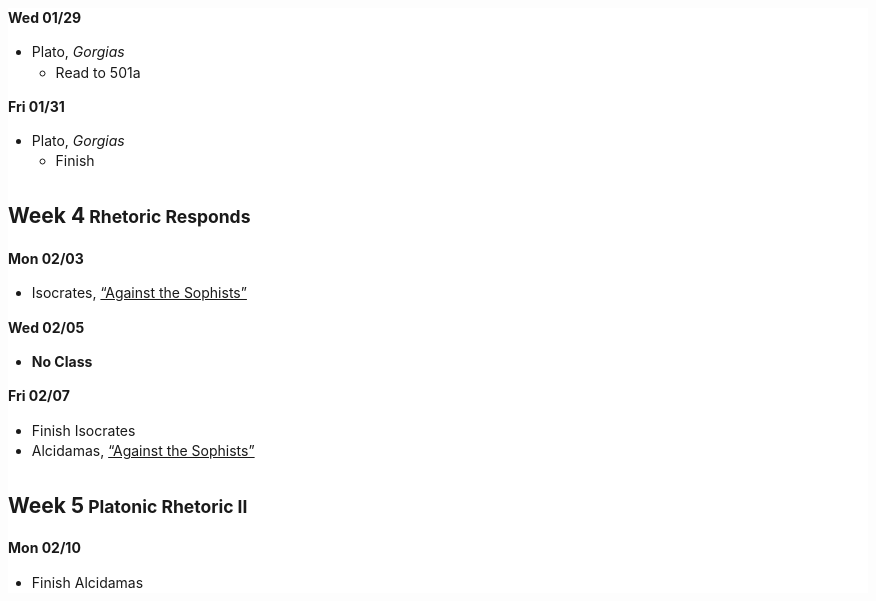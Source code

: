   </div> 
  <div class="mdl-cell mdl-cell--4-col ">
    <p><strong>Wed 01/29</strong></p>
    <ul>
  <li>Plato, <em>Gorgias</em>
    <ul>
      <li>Read to 501a</li>
    </ul>
  </li>
</ul>

  </div> 
  <div class="mdl-cell mdl-cell--4-col ">
    <p><strong>Fri 01/31</strong></p>
    <ul>
  <li>Plato, <em>Gorgias</em>
    <ul>
      <li>Finish</li>
    </ul>
  </li>
</ul>

  </div> 
</div> 
<div class="mdl-grid">
  <h2 class="mdl-cell mdl-cell--12-col schedule__week">Week 4<small class="schedule__week-title"> Rhetoric Responds</small></h2>
  <div class="mdl-cell mdl-cell--4-col ">
    <p><strong>Mon 02/03</strong></p>
    <ul>
  <li>Isocrates, <a href="http://www.perseus.tufts.edu/hopper/text?doc=Perseus%3Atext%3A1999.01.0144%3Aspeech%3D13%3Asection%3D1">“Against the Sophists”</a></li>
</ul>

  </div> 
  <div class="mdl-cell mdl-cell--4-col ">
    <p><strong>Wed 02/05</strong></p>
    <ul>
  <li><strong>No Class</strong></li>
</ul>

  </div> 
  <div class="mdl-cell mdl-cell--4-col ">
    <p><strong>Fri 02/07</strong></p>
    <ul>
  <li>Finish Isocrates</li>
  <li>Alcidamas, <a href="https://web.archive.org/web/20110725180321/http://classicpersuasion.org/pw/alcidamas/alcsoph1.htm">“Against the Sophists”</a></li>
</ul>

  </div> 
</div> 
<div class="mdl-grid">
  <h2 class="mdl-cell mdl-cell--12-col schedule__week">Week 5<small class="schedule__week-title"> Platonic Rhetoric II</small></h2>
  <div class="mdl-cell mdl-cell--4-col ">
    <p><strong>Mon 02/10</strong></p>
    <ul>
  <li>Finish Alcidamas</li>
</ul>
